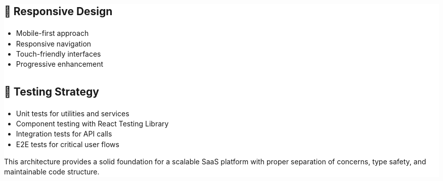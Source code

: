 ## 📱 Responsive Design

- Mobile-first approach
- Responsive navigation
- Touch-friendly interfaces
- Progressive enhancement

## 🧪 Testing Strategy

- Unit tests for utilities and services
- Component testing with React Testing Library
- Integration tests for API calls
- E2E tests for critical user flows

This architecture provides a solid foundation for a scalable SaaS platform with proper separation of concerns, type safety, and maintainable code structure. 